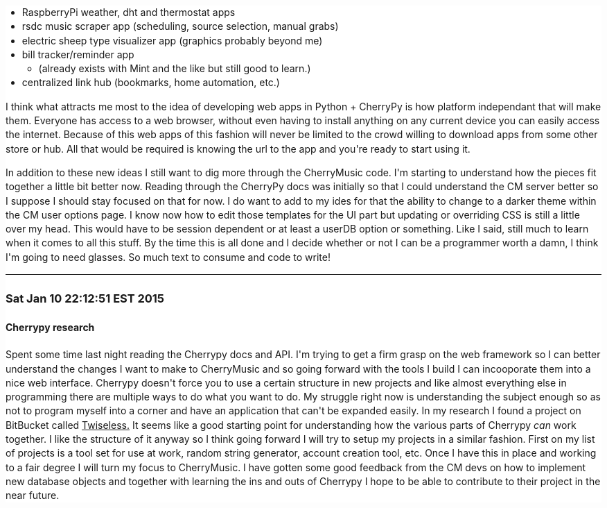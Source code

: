 * RaspberryPi weather, dht and thermostat apps
* rsdc music scraper app (scheduling, source selection, manual grabs)
* electric sheep type visualizer app (graphics probably beyond me)
* bill tracker/reminder app
  * (already exists with Mint and the like but still good to learn.)
* centralized link hub (bookmarks, home automation, etc.)

I think what attracts me most to the idea of developing web apps in Python +
CherryPy is how platform independant that will make them. Everyone has access
to a web browser, without even having to install anything on any current device
you can easily access the internet. Because of this web apps of this fashion
will never be limited to the crowd willing to download apps from some other
store or hub. All that would be required is knowing the url to the app and
you're ready to start using it.

In addition to these new ideas I still want to dig more through the CherryMusic
code. I'm starting to understand how the pieces fit together a little bit
better now. Reading through the CherryPy docs was initially so that I could
understand the CM server better so I suppose I should stay focused on that for
now. I do want to add to my ides for that the ability to change to a darker
theme within the CM user options page. I know now how to edit those templates
for the UI part but updating or overriding CSS is still a little over my head.
This would have to be session dependent or at least a userDB option or
something. Like I said, still much to learn when it comes to all this stuff. By
the time this is all done and I decide whether or not I can be a programmer
worth a damn, I think I'm going to need glasses. So much text to consume and
code to write!


--------------------------------------------------------------------------------
### Sat Jan 10 22:12:51 EST 2015

#### Cherrypy research

Spent some time last night reading the Cherrypy docs and API. I'm trying to get
a firm grasp on the web framework so I can better understand the changes I want
to make to CherryMusic and so going forward with the tools I build I can
incooporate them into a nice web interface. Cherrypy doesn't force you to use a
certain structure in new projects and like almost everything else in
programming there are multiple ways to do what you want to do. My struggle
right now is understanding the subject enough so as not to program myself into
a corner and have an application that can't be expanded easily. In my research
I found a project on BitBucket called
[Twiseless.](https://bitbucket.org/Lawouach/twiseless/src "Twiseless") It seems
like a good starting point for understanding how the various parts of Cherrypy
*can* work together. I like the structure of it anyway so I think going forward
I will try to setup my projects in a similar fashion. First on my list of
projects is a tool set for use at work, random string generator, account
creation tool, etc. Once I have this in place and working to a fair degree I
will turn my focus to CherryMusic. I have gotten some good feedback from the CM
devs on how to implement new database objects and together with learning the
ins and outs of Cherrypy I hope to be able to contribute to their project in the
near future.
